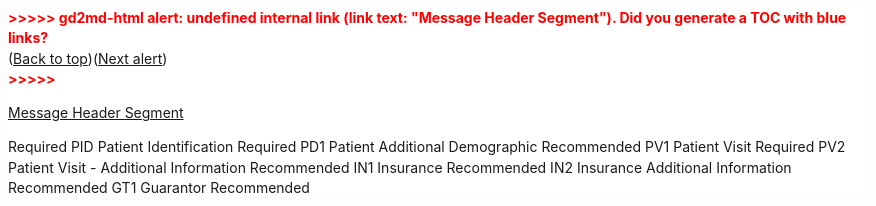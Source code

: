 <p id="gdcalert20" ><span style="color: red; font-weight: bold">>>>>>  gd2md-html alert: undefined internal link (link text: "Message Header Segment"). Did you generate a TOC with blue links? </span><br>(<a href="#">Back to top</a>)(<a href="#gdcalert21">Next alert</a>)<br><span style="color: red; font-weight: bold">>>>>> </span></p>

<a href="#heading=h.jcgw1d1czai4">Message Header Segment</a>
   </td>
   <td>Required
   </td>
  </tr>
  <tr>
   <td>PID
   </td>
   <td>Patient Identification
   </td>
   <td>Required
   </td>
  </tr>
  <tr>
   <td>PD1
   </td>
   <td>Patient Additional Demographic
   </td>
   <td>Recommended
   </td>
  </tr>
  <tr>
   <td>PV1
   </td>
   <td>Patient Visit
   </td>
   <td>Required
   </td>
  </tr>
  <tr>
   <td>PV2
   </td>
   <td>Patient Visit - Additional Information
   </td>
   <td>Recommended
   </td>
  </tr>
  <tr>
   <td>IN1
   </td>
   <td>Insurance
   </td>
   <td>Recommended
   </td>
  </tr>
  <tr>
   <td>IN2
   </td>
   <td>Insurance Additional Information
   </td>
   <td>Recommended
   </td>
  </tr>
  <tr>
   <td>GT1
   </td>
   <td>Guarantor
   </td>
   <td>Recommended